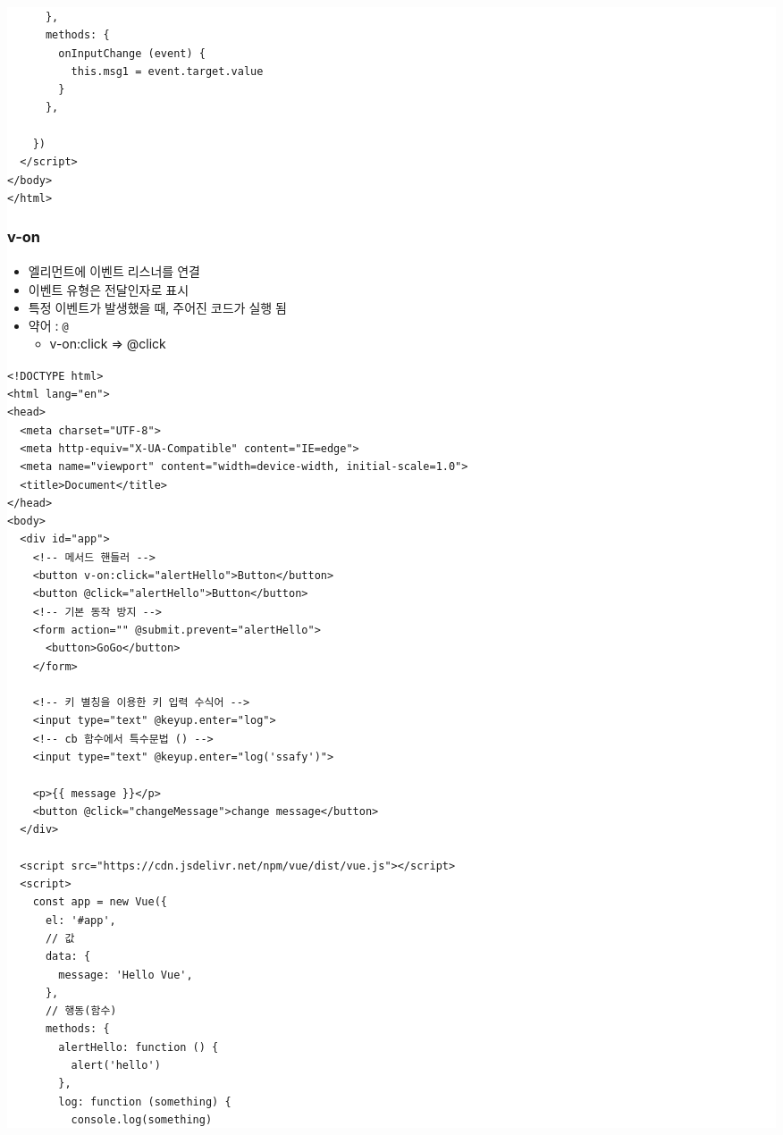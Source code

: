 ```vue
      },
      methods: {
        onInputChange (event) {
          this.msg1 = event.target.value
        }
      },

    })
  </script>
</body>
</html>
```

### v-on

- 엘리먼트에 이벤트 리스너를 연결
- 이벤트 유형은 전달인자로 표시
- 특정 이벤트가 발생했을 때, 주어진 코드가 실행 됨
- 약어 : `@`
  - v-on:click => @click

```vue
<!DOCTYPE html>
<html lang="en">
<head>
  <meta charset="UTF-8">
  <meta http-equiv="X-UA-Compatible" content="IE=edge">
  <meta name="viewport" content="width=device-width, initial-scale=1.0">
  <title>Document</title>
</head>
<body>
  <div id="app">
    <!-- 메서드 핸들러 -->
    <button v-on:click="alertHello">Button</button>
    <button @click="alertHello">Button</button>
    <!-- 기본 동작 방지 -->
    <form action="" @submit.prevent="alertHello">
      <button>GoGo</button>
    </form>

    <!-- 키 별칭을 이용한 키 입력 수식어 -->
    <input type="text" @keyup.enter="log"> 
    <!-- cb 함수에서 특수문법 () -->
    <input type="text" @keyup.enter="log('ssafy')"> 
    
    <p>{{ message }}</p>
    <button @click="changeMessage">change message</button>
  </div>
  
  <script src="https://cdn.jsdelivr.net/npm/vue/dist/vue.js"></script>
  <script>
    const app = new Vue({
      el: '#app',
      // 값
      data: {
        message: 'Hello Vue',
      },
      // 행동(함수)
      methods: {
        alertHello: function () {
          alert('hello')
        },
        log: function (something) {
          console.log(something)
```